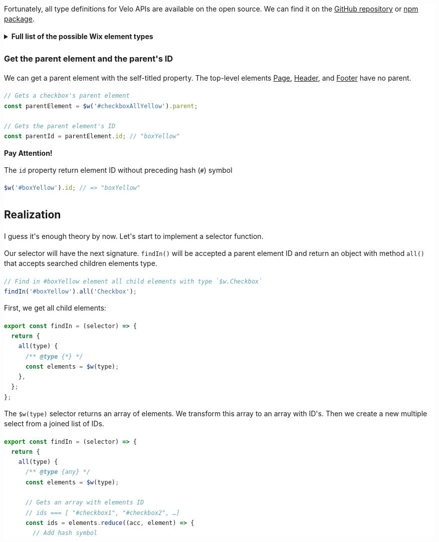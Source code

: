Fortunately, all type definitions for Velo APIs are available on the open source. We can find it on the [GitHub repository](https://github.com/wix-incubator/corvid-types) or [npm package](https://www.npmjs.com/package/corvid-types).

<details><summary>
    <strong>Full list of the possible Wix element types</strong>
  </summary></details>

### Get the parent element and the parent's ID

We can get a parent element with the self-titled property. The top-level elements [Page](https://www.wix.com/velo/reference/$w/page), [Header](https://www.wix.com/velo/reference/$w/header), and [Footer](https://www.wix.com/velo/reference/$w/footer) have no parent.

```js
// Gets a checkbox's parent element
const parentElement = $w('#checkboxAllYellow').parent;

// Gets the parent element's ID
const parentId = parentElement.id; // "boxYellow"
```

<aside>

  **Pay Attention!**

  The `id` property return element ID without preceding hash (`#`) symbol

  ```js
  $w('#boxYellow').id; // => "boxYellow"
  ```
</aside>

## Realization

I guess it's enough theory by now. Let's start to implement a selector function.

Our selector will have the next signature. `findIn()` will be accepted a parent element ID and return an object with method `all()` that accepts searched children elements type.

```js
// Find in #boxYellow element all child elements with type `$w.Checkbox`
findIn('#boxYellow').all('Checkbox');
```

First, we get all child elements:

```js
export const findIn = (selector) => {
  return {
    all(type) {
      /** @type {*} */
      const elements = $w(type);
    },
  };
};
```
The `$w(type)` selector returns an array of elements. We transform this array to an array with ID's. Then we create a new multiple select from a joined list of IDs.
```js
export const findIn = (selector) => {
  return {
    all(type) {
      /** @type {any} */
      const elements = $w(type);

      // Gets an array with elements ID
      // ids === [ "#checkbox1", "#checkbox2", …]
      const ids = elements.reduce((acc, element) => {
        // Add hash symbol
```
